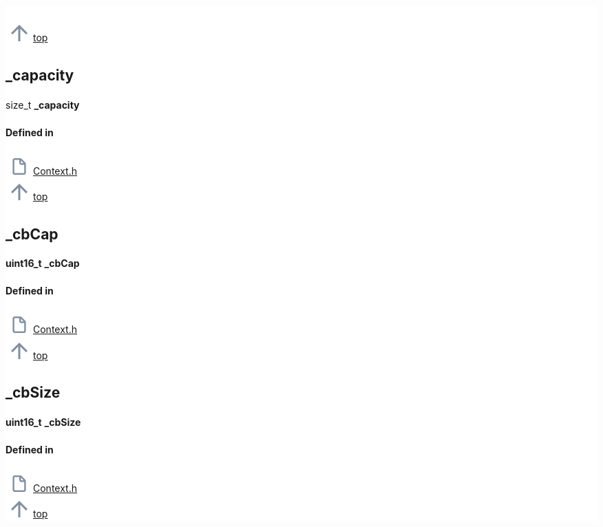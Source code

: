 <br/>
<span class="icon-list-item"><a href="#context" class="icon-list-item"><img src="../images/jumpToTop.svg" class="icon-list-item"/><span class="icon-list-item">top</span>
</a>
</span>
<a id="_capacity"></a>
<h2>_capacity</h2>
<span class="inline-text">size_t</span>
<span class="bold-text"><b>_capacity</b></span>
<br/>
<a id="defined-in"></a>
<h4>Defined in</h4>
<span class="icon-list-item"><a href="https://github.com/CharlesCarley/HackComputer/blob/master/Source/Utils/UserInterface/Context.h#L33" class="icon-list-item"><img src="../images/file.svg" class="icon-list-item"/><span class="icon-list-item">Context.h</span>
</a>
</span>
<br/>
<span class="icon-list-item"><a href="#context" class="icon-list-item"><img src="../images/jumpToTop.svg" class="icon-list-item"/><span class="icon-list-item">top</span>
</a>
</span>
<br/>
<a id="_cbcap"></a>
<h2>_cbCap</h2>
<span class="bold-text"><b>uint16_t</b></span>
<span class="bold-text"><b>_cbCap</b></span>
<br/>
<a id="defined-in"></a>
<h4>Defined in</h4>
<span class="icon-list-item"><a href="https://github.com/CharlesCarley/HackComputer/blob/master/Source/Utils/UserInterface/Context.h#L38" class="icon-list-item"><img src="../images/file.svg" class="icon-list-item"/><span class="icon-list-item">Context.h</span>
</a>
</span>
<br/>
<span class="icon-list-item"><a href="#context" class="icon-list-item"><img src="../images/jumpToTop.svg" class="icon-list-item"/><span class="icon-list-item">top</span>
</a>
</span>
<br/>
<a id="_cbsize"></a>
<h2>_cbSize</h2>
<span class="bold-text"><b>uint16_t</b></span>
<span class="bold-text"><b>_cbSize</b></span>
<br/>
<a id="defined-in"></a>
<h4>Defined in</h4>
<span class="icon-list-item"><a href="https://github.com/CharlesCarley/HackComputer/blob/master/Source/Utils/UserInterface/Context.h#L37" class="icon-list-item"><img src="../images/file.svg" class="icon-list-item"/><span class="icon-list-item">Context.h</span>
</a>
</span>
<br/>
<span class="icon-list-item"><a href="#context" class="icon-list-item"><img src="../images/jumpToTop.svg" class="icon-list-item"/><span class="icon-list-item">top</span>
</a>